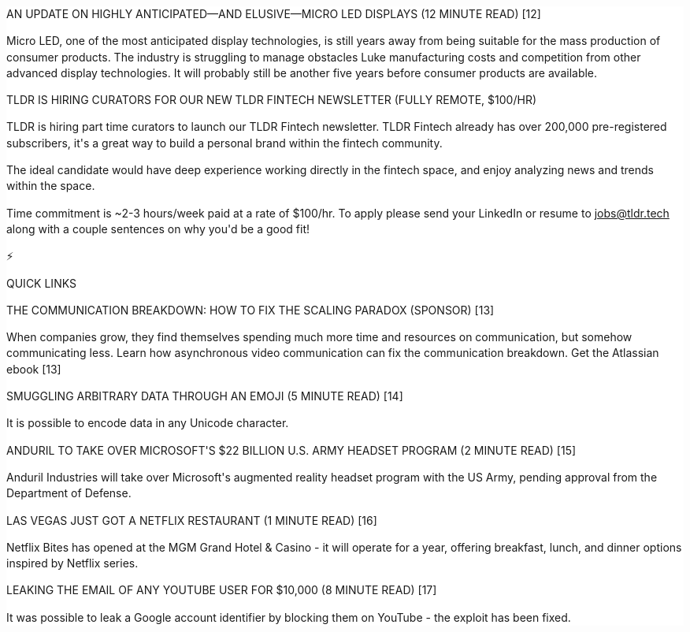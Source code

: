  AN UPDATE ON HIGHLY ANTICIPATED—AND ELUSIVE—MICRO LED DISPLAYS
(12 MINUTE READ) [12] 

 Micro LED, one of the most anticipated display technologies, is still
years away from being suitable for the mass production of consumer
products. The industry is struggling to manage obstacles Luke
manufacturing costs and competition from other advanced display
technologies. It will probably still be another five years before
consumer products are available. 

 TLDR IS HIRING CURATORS FOR OUR NEW TLDR FINTECH NEWSLETTER (FULLY
REMOTE, $100/HR) 

 TLDR is hiring part time curators to launch our TLDR Fintech
newsletter.
TLDR Fintech already has over 200,000 pre-registered subscribers, it's
a great way to build a personal brand within the fintech community.

The ideal candidate would have deep experience working directly in the
fintech space, and enjoy analyzing news and trends within the space.

Time commitment is ~2-3 hours/week paid at a rate of $100/hr. To apply
please send your LinkedIn or resume to jobs@tldr.tech along with a
couple sentences on why you'd be a good fit!

⚡ 

QUICK LINKS

 THE COMMUNICATION BREAKDOWN: HOW TO FIX THE SCALING PARADOX (SPONSOR)
[13] 

 When companies grow, they find themselves spending much more time and
resources on communication, but somehow communicating less. Learn how
asynchronous video communication can fix the communication breakdown.
Get the Atlassian ebook [13] 

 SMUGGLING ARBITRARY DATA THROUGH AN EMOJI (5 MINUTE READ) [14] 

 It is possible to encode data in any Unicode character. 

 ANDURIL TO TAKE OVER MICROSOFT'S $22 BILLION U.S. ARMY HEADSET
PROGRAM (2 MINUTE READ) [15] 

 Anduril Industries will take over Microsoft's augmented reality
headset program with the US Army, pending approval from the Department
of Defense. 

 LAS VEGAS JUST GOT A NETFLIX RESTAURANT (1 MINUTE READ) [16] 

 Netflix Bites has opened at the MGM Grand Hotel & Casino - it will
operate for a year, offering breakfast, lunch, and dinner options
inspired by Netflix series. 

 LEAKING THE EMAIL OF ANY YOUTUBE USER FOR $10,000 (8 MINUTE READ)
[17] 

 It was possible to leak a Google account identifier by blocking them
on YouTube - the exploit has been fixed. 
